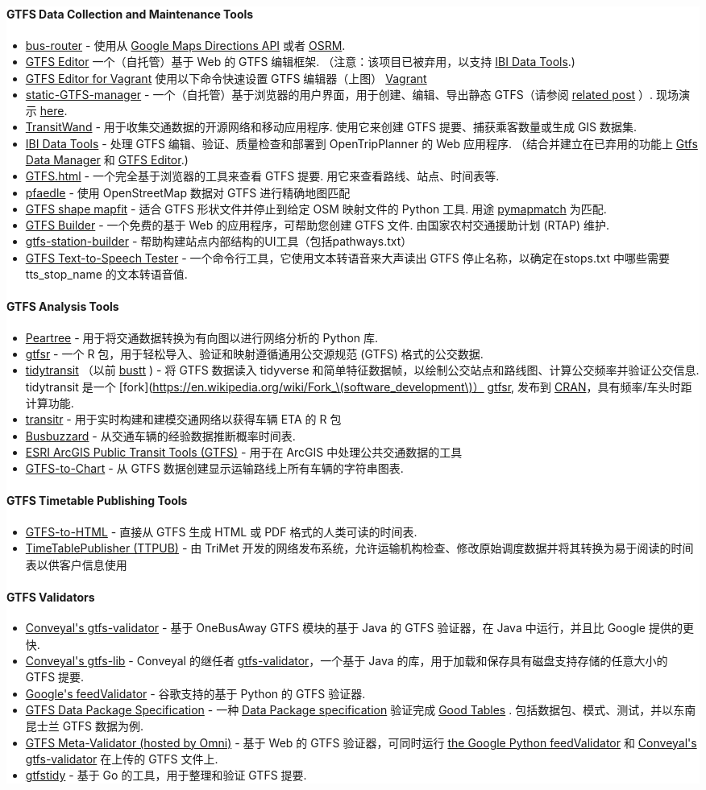 #### GTFS Data Collection and Maintenance Tools

- [bus-router](https://github.com/atlregional/bus-router) - 使用从 [Google Maps Directions API](https://developers.google.com/maps/documentation/directions/) 或者 [OSRM](https://github.com/Project-OSRM/osrm-backend/wiki/Server-api).
- [GTFS Editor](https://github.com/conveyal/gtfs-editor) 一个（自托管）基于 Web 的 GTFS 编辑框架.  （注意：该项目已被弃用，以支持 [IBI Data Tools](https://github.com/ibi-group/datatools-ui).)
- [GTFS Editor for Vagrant](https://github.com/laidig/vagrant-gtfs-editor) 使用以下命令快速设置 GTFS 编辑器（上图） [Vagrant](https://www.vagrantup.com/)
- [static-GTFS-manager](https://github.com/WRI-Cities/static-GTFS-manager) - 一个（自托管）基于浏览器的用户界面，用于创建、编辑、导出静态 GTFS（请参阅 [related post](https://groups.google.com/forum/#!topic/transit-developers/GFz5rTJTB0I) ）. 现场演示 [here](https://static-gtfs-manager.herokuapp.com/).
- [TransitWand](https://github.com/conveyal/transit-wand)  - 用于收集交通数据的开源网络和移动应用程序. 使用它来创建 GTFS 提要、捕获乘客数量或生成 GIS 数据集.
- [IBI Data Tools](https://github.com/ibi-group/datatools-ui)  - 处理 GTFS 编辑、验证、质量检查和部署到 OpenTripPlanner 的 Web 应用程序.  （结合并建立在已弃用的功能上 [Gtfs Data Manager](https://github.com/conveyal/gtfs-data-manager) 和 [GTFS Editor](https://github.com/conveyal/gtfs-editor).)
- [GTFS.html](https://gtfs.pleasantprogrammer.com)  - 一个完全基于浏览器的工具来查看 GTFS 提要. 用它来查看路线、站点、时间表等.
- [pfaedle](https://github.com/ad-freiburg/pfaedle) - 使用 OpenStreetMap 数据对 GTFS 进行精确地图匹配
- [GTFS shape mapfit](https://github.com/HSLdevcom/gtfs_shape_mapfit)  - 适合 GTFS 形状文件并停止到给定 OSM 映射文件的 Python 工具. 用途 [pymapmatch](https://github.com/tru-hy/pymapmatch) 为匹配.
- [GTFS Builder](http://nationalrtap.org/Web-Apps/GTFS-Builder)  - 一个免费的基于 Web 的应用程序，可帮助您创建 GTFS 文件. 由国家农村交通援助计划 (RTAP) 维护.
- [gtfs-station-builder](https://github.com/kostjerry/gtfs-station-builder) - 帮助构建站点内部结构的UI工具（包括pathways.txt）
- [GTFS Text-to-Speech Tester](https://github.com/BlinkTagInc/node-gtfs-tts) - 一个命令行工具，它使用文本转语音来大声读出 GTFS 停止名称，以确定在stops.txt 中哪些需要 tts_stop_name 的文本转语音值. 

#### GTFS Analysis Tools

- [Peartree](https://github.com/kuanb/peartree) - 用于将交通数据转换为有向图以进行网络分析的 Python 库.
- [gtfsr](https://github.com/ropensci/gtfsr) - 一个 R 包，用于轻松导入、验证和映射遵循通用公交源规范 (GTFS) 格式的公交数据.
- [tidytransit](https://github.com/r-transit/tidytransit) （以前 [bustt](https://github.com/r-transit/bustt) ) - 将 GTFS 数据读入 tidyverse 和简单特征数据帧，以绘制公交站点和路线图、计算公交频率并验证公交信息.  tidytransit 是一个 [fork](https://en.wikipedia.org/wiki/Fork_\(software_development\)）  [gtfsr](https://github.com/ropensci/gtfsr), 发布到 [CRAN](https://cran.r-project.org/)，具有频率/车头时距计算功能. 
- [transitr](https://github.com/tmelliott/transitr) - 用于实时构建和建模交通网络以获得车辆 ETA 的 R 包
- [Busbuzzard](https://github.com/bmander/busbuzzard) - 从交通车辆的经验数据推断概率时间表.
- [ESRI ArcGIS Public Transit Tools (GTFS)](https://github.com/Esri/public-transit-tools) - 用于在 ArcGIS 中处理公共交通数据的工具
- [GTFS-to-Chart](https://github.com/BlinkTagInc/gtfs-to-chart) - 从 GTFS 数据创建显示运输路线上所有车辆的字符串图表.

#### GTFS Timetable Publishing Tools

- [GTFS-to-HTML](https://gtfstohtml.com) - 直接从 GTFS 生成 HTML 或 PDF 格式的人类可读的时间表. 
- [TimeTablePublisher (TTPUB)](https://github.com/OpenTransitTools/ttpub) - 由 TriMet 开发的网络发布系统，允许运输机构检查、修改原始调度数据并将其转换为易于阅读的时间表以供客户信息使用

#### GTFS Validators

- [Conveyal's gtfs-validator](https://github.com/conveyal/gtfs-validator) - 基于 OneBusAway GTFS 模块的基于 Java 的 GTFS 验证器，在 Java 中运行，并且比 Google 提供的更快.
- [Conveyal's gtfs-lib](https://github.com/conveyal/gtfs-lib/) - Conveyal 的继任者 [gtfs-validator](https://github.com/conveyal/gtfs-validator)，一个基于 Java 的库，用于加载和保存具有磁盘支持存储的任意大小的 GTFS 提要.
- [Google's feedValidator](https://github.com/google/transitfeed/wiki/FeedValidator) - 谷歌支持的基于 Python 的 GTFS 验证器.
- [GTFS Data Package Specification](https://github.com/Stephen-Gates/GTFS) - 一种 [Data Package specification](http://specs.frictionlessdata.io/data-packages/) 验证完成 [Good Tables](http://goodtables.okfnlabs.org/) . 包括数据包、模式、测试，并以东南昆士兰 GTFS 数据为例.
- [GTFS Meta-Validator (hosted by Omni)](http://gtfsvalidator.omnimodal.io) - 基于 Web 的 GTFS 验证器，可同时运行 [the Google Python feedValidator](https://github.com/google/transitfeed/wiki/FeedValidator) 和 [Conveyal's gtfs-validator](https://github.com/conveyal/gtfs-validator) 在上传的 GTFS 文件上.
- [gtfstidy](https://github.com/patrickbr/gtfstidy) - 基于 Go 的工具，用于整理和验证 GTFS 提要.